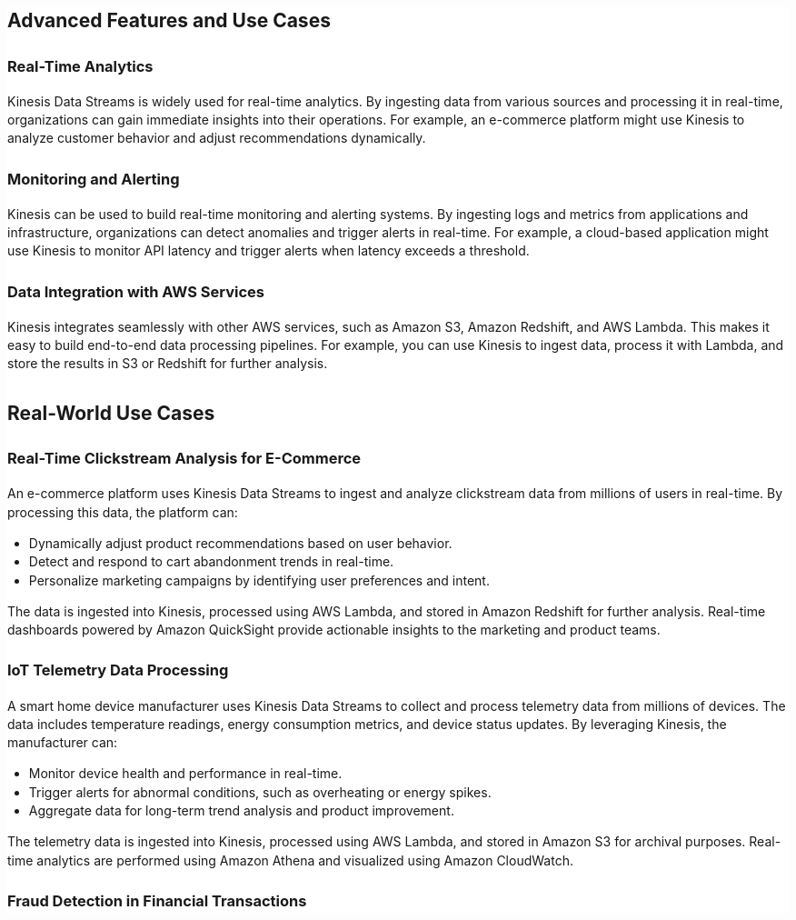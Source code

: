 ## Advanced Features and Use Cases

### Real-Time Analytics

Kinesis Data Streams is widely used for real-time analytics. By ingesting data from various sources and processing it in real-time, organizations can gain immediate insights into their operations. For example, an e-commerce platform might use Kinesis to analyze customer behavior and adjust recommendations dynamically.

### Monitoring and Alerting

Kinesis can be used to build real-time monitoring and alerting systems. By ingesting logs and metrics from applications and infrastructure, organizations can detect anomalies and trigger alerts in real-time. For example, a cloud-based application might use Kinesis to monitor API latency and trigger alerts when latency exceeds a threshold.

### Data Integration with AWS Services

Kinesis integrates seamlessly with other AWS services, such as Amazon S3, Amazon Redshift, and AWS Lambda. This makes it easy to build end-to-end data processing pipelines. For example, you can use Kinesis to ingest data, process it with Lambda, and store the results in S3 or Redshift for further analysis.

## Real-World Use Cases

### Real-Time Clickstream Analysis for E-Commerce

An e-commerce platform uses Kinesis Data Streams to ingest and analyze clickstream data from millions of users in real-time. By processing this data, the platform can:

- Dynamically adjust product recommendations based on user behavior.
- Detect and respond to cart abandonment trends in real-time.
- Personalize marketing campaigns by identifying user preferences and intent.

The data is ingested into Kinesis, processed using AWS Lambda, and stored in Amazon Redshift for further analysis. Real-time dashboards powered by Amazon QuickSight provide actionable insights to the marketing and product teams.

### IoT Telemetry Data Processing

A smart home device manufacturer uses Kinesis Data Streams to collect and process telemetry data from millions of devices. The data includes temperature readings, energy consumption metrics, and device status updates. By leveraging Kinesis, the manufacturer can:

- Monitor device health and performance in real-time.
- Trigger alerts for abnormal conditions, such as overheating or energy spikes.
- Aggregate data for long-term trend analysis and product improvement.

The telemetry data is ingested into Kinesis, processed using AWS Lambda, and stored in Amazon S3 for archival purposes. Real-time analytics are performed using Amazon Athena and visualized using Amazon CloudWatch.

### Fraud Detection in Financial Transactions
